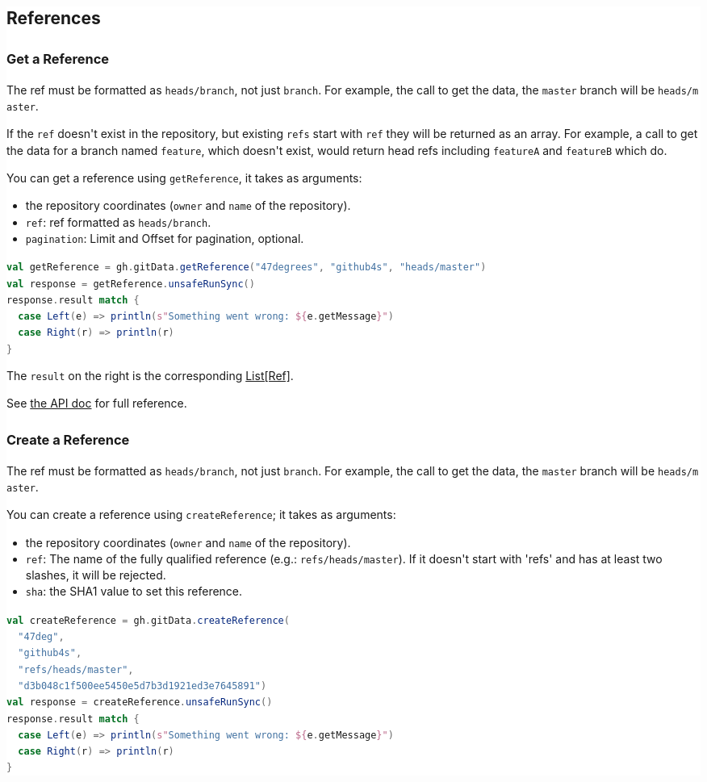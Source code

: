 ## References

### Get a Reference

The ref must be formatted as `heads/branch`, not just `branch`.
For example, the call to get the data, the `master` branch will be `heads/master`.

If the `ref` doesn't exist in the repository, but existing `refs` start with `ref` they will be
returned as an array. For example, a call to get the data for a branch named `feature`,
which doesn't exist, would return head refs including `featureA` and `featureB` which do.

You can get a reference using `getReference`, it takes as arguments:

- the repository coordinates (`owner` and `name` of the repository).
- `ref`: ref formatted as `heads/branch`.
- `pagination`: Limit and Offset for pagination, optional.

```scala mdoc:compile-only
val getReference = gh.gitData.getReference("47degrees", "github4s", "heads/master")
val response = getReference.unsafeRunSync()
response.result match {
  case Left(e) => println(s"Something went wrong: ${e.getMessage}")
  case Right(r) => println(r)
}
```

The `result` on the right is the corresponding [List[Ref]][gitdata-scala].

See [the API doc](https://developer.github.com/v3/git/refs/#get-a-reference) for full reference.


### Create a Reference

The ref must be formatted as `heads/branch`, not just `branch`.
For example, the call to get the data, the `master` branch will be `heads/master`.

You can create a reference using `createReference`; it takes as arguments:

- the repository coordinates (`owner` and `name` of the repository).
- `ref`: The name of the fully qualified reference (e.g.: `refs/heads/master`).
If it doesn't start with 'refs' and has at least two slashes, it will be rejected.
- `sha`: the SHA1 value to set this reference.

```scala mdoc:compile-only
val createReference = gh.gitData.createReference(
  "47deg",
  "github4s",
  "refs/heads/master",
  "d3b048c1f500ee5450e5d7b3d1921ed3e7645891")
val response = createReference.unsafeRunSync()
response.result match {
  case Left(e) => println(s"Something went wrong: ${e.getMessage}")
  case Right(r) => println(r)
}
```


[gitdata-scala]: https://github.com/47degrees/github4s/blob/master/github4s/src/main/scala/github4s/domain/GitData.scala
